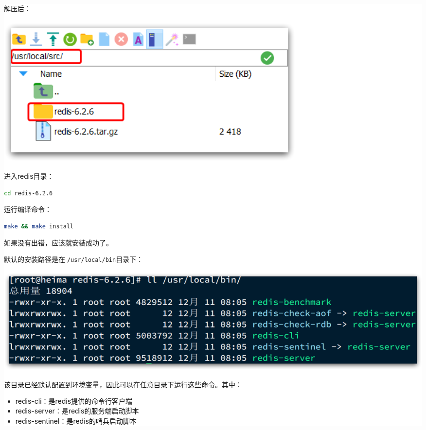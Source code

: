 解压后：

![image-20211211080339076](assets/8V6zvCD.png)

进入redis目录：

```sh
cd redis-6.2.6
```



运行编译命令：

```sh
make && make install
```

如果没有出错，应该就安装成功了。



默认的安装路径是在 `/usr/local/bin`目录下：

![](assets/YSxkGm7.png)

该目录已经默认配置到环境变量，因此可以在任意目录下运行这些命令。其中：

- redis-cli：是redis提供的命令行客户端
- redis-server：是redis的服务端启动脚本
- redis-sentinel：是redis的哨兵启动脚本

